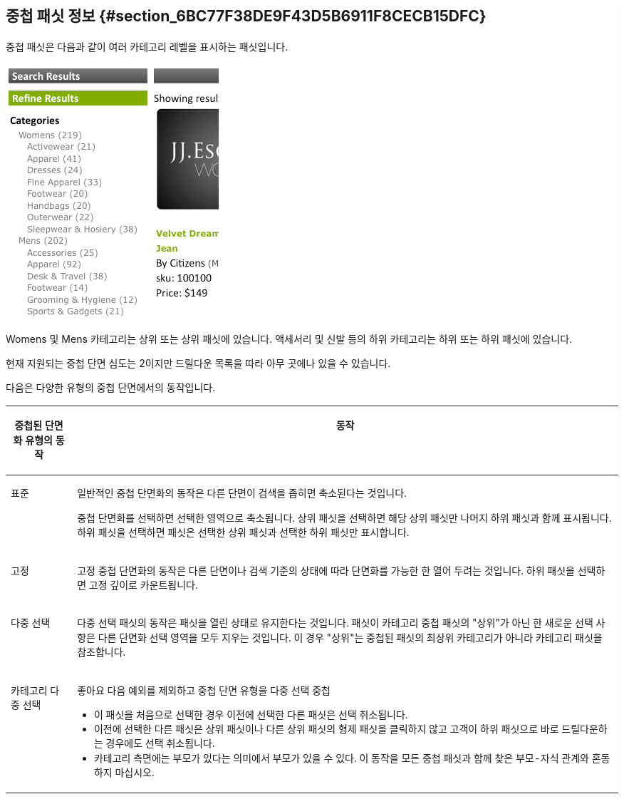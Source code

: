 ## 중첩 패싯 정보 {#section_6BC77F38DE9F43D5B6911F8CECB15DFC}

중첩 패싯은 다음과 같이 여러 카테고리 레벨을 표시하는 패싯입니다.

![](assets/nestedfacets.png)

Womens 및 Mens 카테고리는 상위 또는 상위 패싯에 있습니다. 액세서리 및 신발 등의 하위 카테고리는 하위 또는 하위 패싯에 있습니다.

현재 지원되는 중첩 단면 심도는 2이지만 드릴다운 목록을 따라 아무 곳에나 있을 수 있습니다.

다음은 다양한 유형의 중첩 단면에서의 동작입니다.

<table> 
 <thead> 
  <tr> 
   <th colname="col1" class="entry"> <p>중첩된 단면화 유형의 동작 </p> </th> 
   <th colname="col2" class="entry"> <p>동작 </p> </th> 
  </tr> 
 </thead>
 <tbody> 
  <tr> 
   <td colname="col1"> <p>표준 </p> </td> 
   <td colname="col2"> <p>일반적인 중첩 단면화의 동작은 다른 단면이 검색을 좁히면 축소된다는 것입니다. </p> <p>중첩 단면화를 선택하면 선택한 영역으로 축소됩니다. 상위 패싯을 선택하면 해당 상위 패싯만 나머지 하위 패싯과 함께 표시됩니다. 하위 패싯을 선택하면 패싯은 선택한 상위 패싯과 선택한 하위 패싯만 표시합니다. </p> </td> 
  </tr> 
  <tr> 
   <td colname="col1"> <p>고정 </p> </td> 
   <td colname="col2"> <p>고정 중첩 단면화의 동작은 다른 단면이나 검색 기준의 상태에 따라 단면화를 가능한 한 열어 두려는 것입니다. 하위 패싯을 선택하면 고정 깊이로 카운트됩니다. </p> </td> 
  </tr> 
  <tr> 
   <td colname="col1"> <p>다중 선택 </p> </td> 
   <td colname="col2"> <p>다중 선택 패싯의 동작은 패싯을 열린 상태로 유지한다는 것입니다. 패싯이 카테고리 중첩 패싯의 "상위"가 아닌 한 새로운 선택 사항은 다른 단면화 선택 영역을 모두 지우는 것입니다. 이 경우 "상위"는 중첩된 패싯의 최상위 카테고리가 아니라 카테고리 패싯을 참조합니다. </p> </td> 
  </tr> 
  <tr> 
   <td colname="col1"> <p>카테고리 다중 선택 </p> </td> 
   <td colname="col2"> <p>좋아요 다음 예외를 제외하고 중첩 단면 유형을 다중 선택 중첩 </p> 
    <ul id="ul_D5AB6AF3169A483E8F3FC6D2A2EA3A28"> 
     <li id="li_9308156EF2FF43CE9DFB933F13786C58">이 패싯을 처음으로 선택한 경우 이전에 선택한 다른 패싯은 선택 취소됩니다. </li> 
     <li id="li_DD96D6802A9C479283212A0FD68C6F85">이전에 선택한 다른 패싯은 상위 패싯이나 다른 상위 패싯의 형제 패싯을 클릭하지 않고 고객이 하위 패싯으로 바로 드릴다운하는 경우에도 선택 취소됩니다. </li> 
     <li id="li_8BF58F10969B4743986D5D0E0086AD6C">카테고리 측면에는 부모가 있다는 의미에서 부모가 있을 수 있다. 이 동작을 모든 중첩 패싯과 함께 찾은 부모-자식 관계와 혼동하지 마십시오. </li> 
    </ul> </td> 
  </tr> 